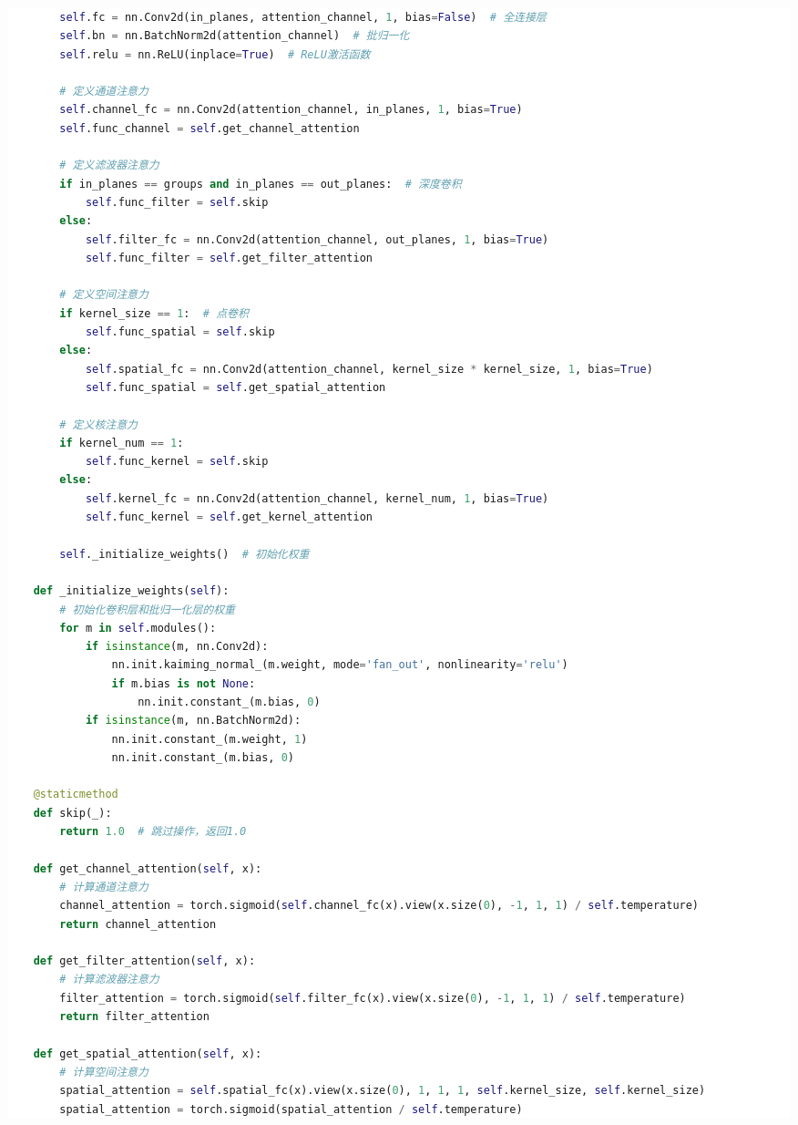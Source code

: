 ```python
        self.fc = nn.Conv2d(in_planes, attention_channel, 1, bias=False)  # 全连接层
        self.bn = nn.BatchNorm2d(attention_channel)  # 批归一化
        self.relu = nn.ReLU(inplace=True)  # ReLU激活函数

        # 定义通道注意力
        self.channel_fc = nn.Conv2d(attention_channel, in_planes, 1, bias=True)
        self.func_channel = self.get_channel_attention

        # 定义滤波器注意力
        if in_planes == groups and in_planes == out_planes:  # 深度卷积
            self.func_filter = self.skip
        else:
            self.filter_fc = nn.Conv2d(attention_channel, out_planes, 1, bias=True)
            self.func_filter = self.get_filter_attention

        # 定义空间注意力
        if kernel_size == 1:  # 点卷积
            self.func_spatial = self.skip
        else:
            self.spatial_fc = nn.Conv2d(attention_channel, kernel_size * kernel_size, 1, bias=True)
            self.func_spatial = self.get_spatial_attention

        # 定义核注意力
        if kernel_num == 1:
            self.func_kernel = self.skip
        else:
            self.kernel_fc = nn.Conv2d(attention_channel, kernel_num, 1, bias=True)
            self.func_kernel = self.get_kernel_attention

        self._initialize_weights()  # 初始化权重

    def _initialize_weights(self):
        # 初始化卷积层和批归一化层的权重
        for m in self.modules():
            if isinstance(m, nn.Conv2d):
                nn.init.kaiming_normal_(m.weight, mode='fan_out', nonlinearity='relu')
                if m.bias is not None:
                    nn.init.constant_(m.bias, 0)
            if isinstance(m, nn.BatchNorm2d):
                nn.init.constant_(m.weight, 1)
                nn.init.constant_(m.bias, 0)

    @staticmethod
    def skip(_):
        return 1.0  # 跳过操作，返回1.0

    def get_channel_attention(self, x):
        # 计算通道注意力
        channel_attention = torch.sigmoid(self.channel_fc(x).view(x.size(0), -1, 1, 1) / self.temperature)
        return channel_attention

    def get_filter_attention(self, x):
        # 计算滤波器注意力
        filter_attention = torch.sigmoid(self.filter_fc(x).view(x.size(0), -1, 1, 1) / self.temperature)
        return filter_attention

    def get_spatial_attention(self, x):
        # 计算空间注意力
        spatial_attention = self.spatial_fc(x).view(x.size(0), 1, 1, 1, self.kernel_size, self.kernel_size)
        spatial_attention = torch.sigmoid(spatial_attention / self.temperature)
```